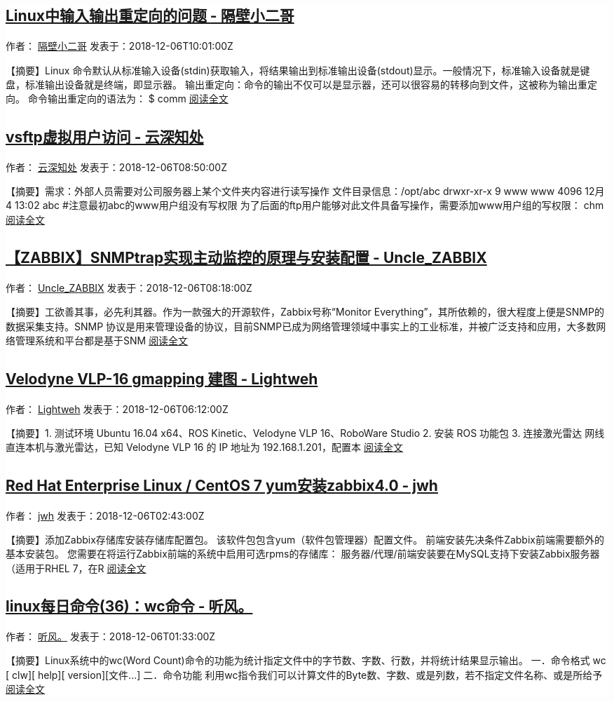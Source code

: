 
## [Linux中输入输出重定向的问题 - 隔壁小二哥](http://www.cnblogs.com/python2687806834/p/10050099.html) 
作者： [隔壁小二哥](http://www.cnblogs.com/python2687806834/)      发表于：2018-12-06T10:01:00Z 

【摘要】Linux 命令默认从标准输入设备(stdin)获取输入，将结果输出到标准输出设备(stdout)显示。一般情况下，标准输入设备就是键盘，标准输出设备就是终端，即显示器。 输出重定向：命令的输出不仅可以是显示器，还可以很容易的转移向到文件，这被称为输出重定向。 命令输出重定向的语法为： $ comm <a href="http://www.cnblogs.com/python2687806834/p/10050099.html" target="_blank">阅读全文</a> 


## [vsftp虚拟用户访问 - 云深知处](http://www.cnblogs.com/ccit/p/10077095.html) 
作者： [云深知处](http://www.cnblogs.com/ccit/)      发表于：2018-12-06T08:50:00Z 

【摘要】需求：外部人员需要对公司服务器上某个文件夹内容进行读写操作 文件目录信息：/opt/abc drwxr-xr-x 9 www www 4096 12月 4 13:02 abc #注意最初abc的www用户组没有写权限 为了后面的ftp用户能够对此文件具备写操作，需要添加www用户组的写权限： chm <a href="http://www.cnblogs.com/ccit/p/10077095.html" target="_blank">阅读全文</a> 


## [【ZABBIX】SNMPtrap实现主动监控的原理与安装配置 - Uncle_ZABBIX](http://www.cnblogs.com/lwops/p/10077351.html) 
作者： [Uncle_ZABBIX](http://www.cnblogs.com/lwops/)      发表于：2018-12-06T08:18:00Z 

【摘要】工欲善其事，必先利其器。作为一款强大的开源软件，Zabbix号称“Monitor Everything”，其所依赖的，很大程度上便是SNMP的数据采集支持。SNMP 协议是用来管理设备的协议，目前SNMP已成为网络管理领域中事实上的工业标准，并被广泛支持和应用，大多数网络管理系统和平台都是基于SNM <a href="http://www.cnblogs.com/lwops/p/10077351.html" target="_blank">阅读全文</a> 


## [Velodyne VLP-16 gmapping 建图 - Lightweh](http://www.cnblogs.com/lightweh/p/10076294.html) 
作者： [Lightweh](http://www.cnblogs.com/lightweh/)      发表于：2018-12-06T06:12:00Z 

【摘要】1. 测试环境 Ubuntu 16.04 x64、ROS Kinetic、Velodyne VLP 16、RoboWare Studio 2. 安装 ROS 功能包 3. 连接激光雷达 网线直连本机与激光雷达，已知 Velodyne VLP 16 的 IP 地址为 192.168.1.201，配置本 <a href="http://www.cnblogs.com/lightweh/p/10076294.html" target="_blank">阅读全文</a> 


## [Red Hat Enterprise Linux / CentOS 7 yum安装zabbix4.0 - jwh](http://www.cnblogs.com/jiangwenhui/p/10075395.html) 
作者： [jwh](http://www.cnblogs.com/jiangwenhui/)      发表于：2018-12-06T02:43:00Z 

【摘要】添加Zabbix存储库安装存储库配置包。 该软件包包含yum（软件包管理器）配置文件。 前端安装先决条件Zabbix前端需要额外的基本安装包。 您需要在将运行Zabbix前端的系统中启用可选rpms的存储库： 服务器/代理/前端安装要在MySQL支持下安装Zabbix服务器（适用于RHEL 7，在R <a href="http://www.cnblogs.com/jiangwenhui/p/10075395.html" target="_blank">阅读全文</a> 


## [linux每日命令(36)：wc命令 - 听风。](http://www.cnblogs.com/huchong/p/10074949.html) 
作者： [听风。](http://www.cnblogs.com/huchong/)      发表于：2018-12-06T01:33:00Z 

【摘要】Linux系统中的wc(Word Count)命令的功能为统计指定文件中的字节数、字数、行数，并将统计结果显示输出。 一．命令格式 wc [ clw][ help][ version][文件...] 二．命令功能 利用wc指令我们可以计算文件的Byte数、字数、或是列数，若不指定文件名称、或是所给予 <a href="http://www.cnblogs.com/huchong/p/10074949.html" target="_blank">阅读全文</a> 
